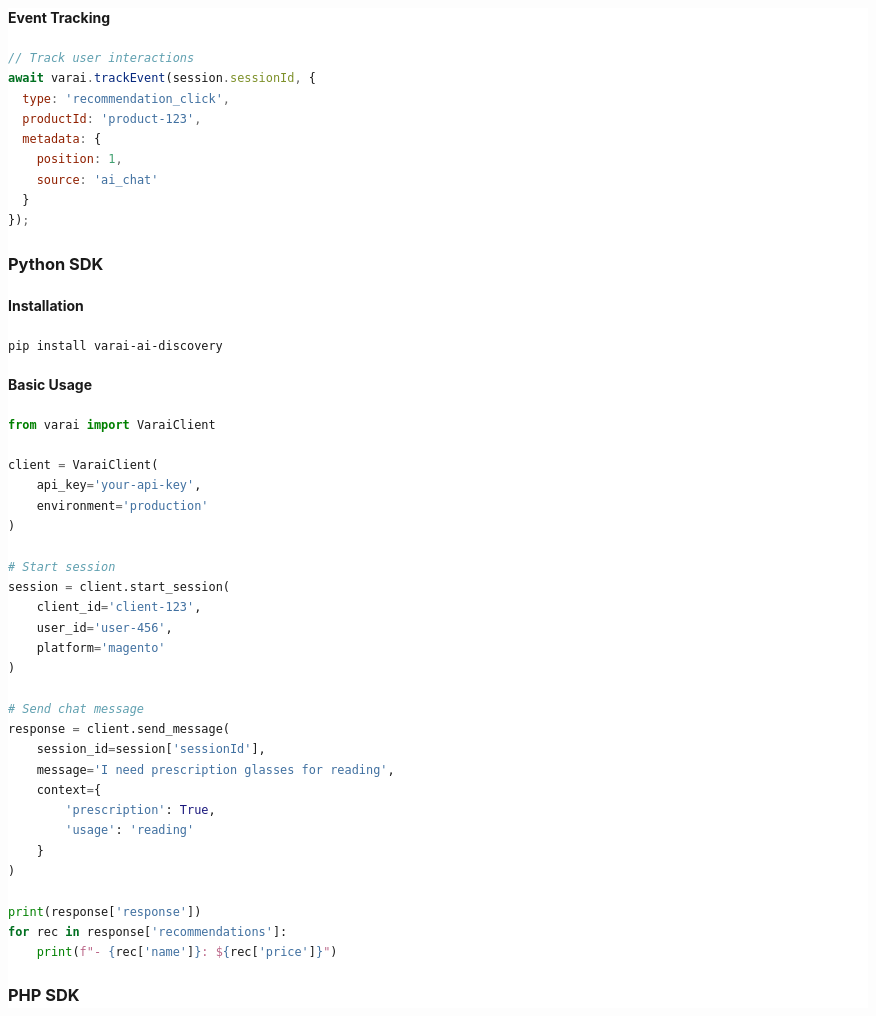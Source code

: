 #### Event Tracking
```javascript
// Track user interactions
await varai.trackEvent(session.sessionId, {
  type: 'recommendation_click',
  productId: 'product-123',
  metadata: {
    position: 1,
    source: 'ai_chat'
  }
});
```

### Python SDK

#### Installation
```bash
pip install varai-ai-discovery
```

#### Basic Usage
```python
from varai import VaraiClient

client = VaraiClient(
    api_key='your-api-key',
    environment='production'
)

# Start session
session = client.start_session(
    client_id='client-123',
    user_id='user-456',
    platform='magento'
)

# Send chat message
response = client.send_message(
    session_id=session['sessionId'],
    message='I need prescription glasses for reading',
    context={
        'prescription': True,
        'usage': 'reading'
    }
)

print(response['response'])
for rec in response['recommendations']:
    print(f"- {rec['name']}: ${rec['price']}")
```

### PHP SDK
